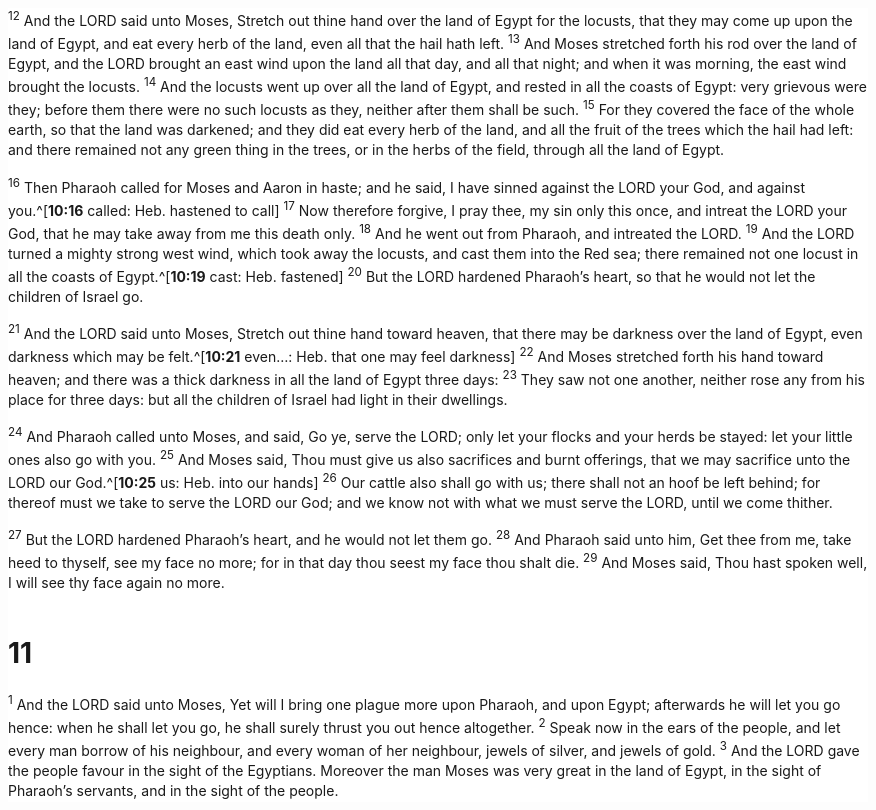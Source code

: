 

<sup class='bibleverse'>12</sup> And the LORD said unto Moses, Stretch out thine hand over the land of Egypt for the locusts, that they may come up upon the land of Egypt, and eat every herb of the land, even all that the hail hath left. <sup class='bibleverse'>13</sup> And Moses stretched forth his rod over the land of Egypt, and the LORD brought an east wind upon the land all that day, and all that night; and when it was morning, the east wind brought the locusts. <sup class='bibleverse'>14</sup> And the locusts went up over all the land of Egypt, and rested in all the coasts of Egypt: very grievous were they; before them there were no such locusts as they, neither after them shall be such. <sup class='bibleverse'>15</sup> For they covered the face of the whole earth, so that the land was darkened; and they did eat every herb of the land, and all the fruit of the trees which the hail had left: and there remained not any green thing in the trees, or in the herbs of the field, through all the land of Egypt. 

<sup class='bibleverse'>16</sup> Then Pharaoh called for Moses and Aaron in haste; and he said, I have sinned against the LORD your God, and against you.^[**10:16** called: Heb. hastened to call] <sup class='bibleverse'>17</sup> Now therefore forgive, I pray thee, my sin only this once, and intreat the LORD your God, that he may take away from me this death only. <sup class='bibleverse'>18</sup> And he went out from Pharaoh, and intreated the LORD. <sup class='bibleverse'>19</sup> And the LORD turned a mighty strong west wind, which took away the locusts, and cast them into the Red sea; there remained not one locust in all the coasts of Egypt.^[**10:19** cast: Heb. fastened] <sup class='bibleverse'>20</sup> But the LORD hardened Pharaoh’s heart, so that he would not let the children of Israel go. 



<sup class='bibleverse'>21</sup> And the LORD said unto Moses, Stretch out thine hand toward heaven, that there may be darkness over the land of Egypt, even darkness which may be felt.^[**10:21** even…: Heb. that one may feel darkness] <sup class='bibleverse'>22</sup> And Moses stretched forth his hand toward heaven; and there was a thick darkness in all the land of Egypt three days: <sup class='bibleverse'>23</sup> They saw not one another, neither rose any from his place for three days: but all the children of Israel had light in their dwellings. 


<sup class='bibleverse'>24</sup> And Pharaoh called unto Moses, and said, Go ye, serve the LORD; only let your flocks and your herds be stayed: let your little ones also go with you. <sup class='bibleverse'>25</sup> And Moses said, Thou must give us also sacrifices and burnt offerings, that we may sacrifice unto the LORD our God.^[**10:25** us: Heb. into our hands] <sup class='bibleverse'>26</sup> Our cattle also shall go with us; there shall not an hoof be left behind; for thereof must we take to serve the LORD our God; and we know not with what we must serve the LORD, until we come thither. 


<sup class='bibleverse'>27</sup> But the LORD hardened Pharaoh’s heart, and he would not let them go. <sup class='bibleverse'>28</sup> And Pharaoh said unto him, Get thee from me, take heed to thyself, see my face no more; for in that day thou seest my face thou shalt die. <sup class='bibleverse'>29</sup> And Moses said, Thou hast spoken well, I will see thy face again no more. 

# 11 
<sup class='bibleverse'>1</sup> And the LORD said unto Moses, Yet will I bring one plague more upon Pharaoh, and upon Egypt; afterwards he will let you go hence: when he shall let you go, he shall surely thrust you out hence altogether. <sup class='bibleverse'>2</sup> Speak now in the ears of the people, and let every man borrow of his neighbour, and every woman of her neighbour, jewels of silver, and jewels of gold. <sup class='bibleverse'>3</sup> And the LORD gave the people favour in the sight of the Egyptians. Moreover the man Moses was very great in the land of Egypt, in the sight of Pharaoh’s servants, and in the sight of the people. 
